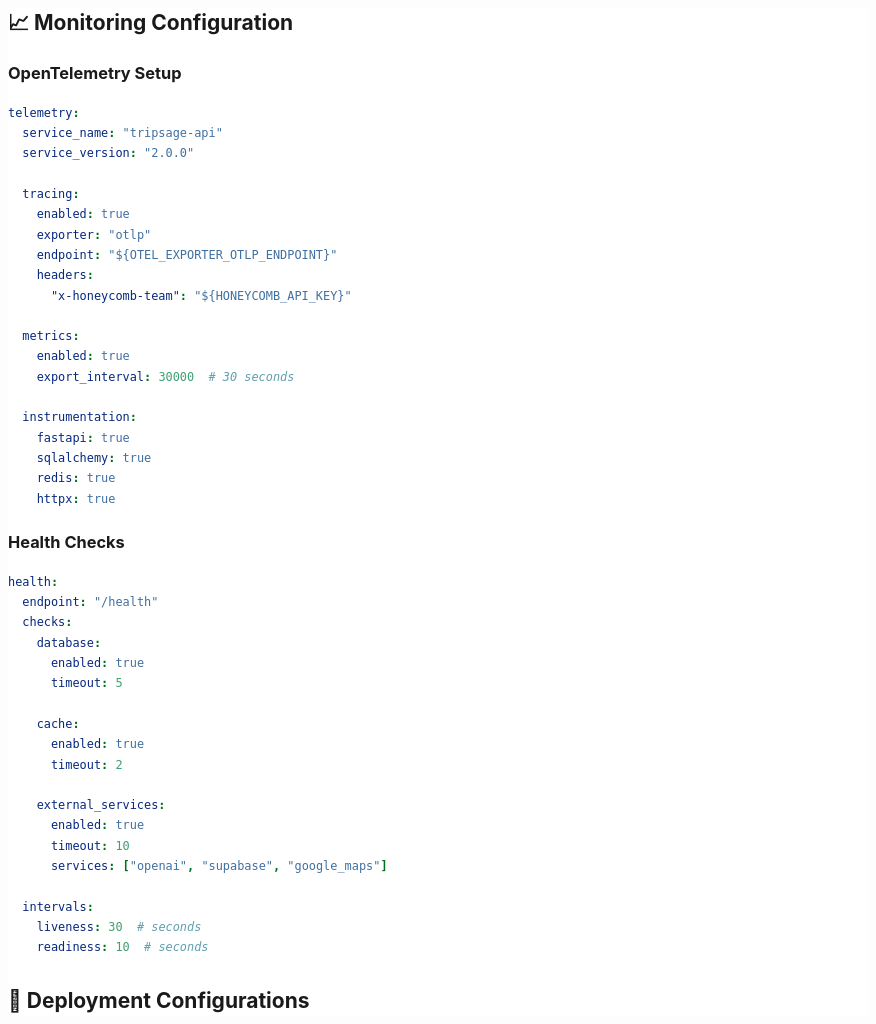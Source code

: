 ## 📈 Monitoring Configuration

### **OpenTelemetry Setup**

```yaml
telemetry:
  service_name: "tripsage-api"
  service_version: "2.0.0"
  
  tracing:
    enabled: true
    exporter: "otlp"
    endpoint: "${OTEL_EXPORTER_OTLP_ENDPOINT}"
    headers:
      "x-honeycomb-team": "${HONEYCOMB_API_KEY}"
      
  metrics:
    enabled: true
    export_interval: 30000  # 30 seconds
    
  instrumentation:
    fastapi: true
    sqlalchemy: true
    redis: true
    httpx: true
```

### **Health Checks**

```yaml
health:
  endpoint: "/health"
  checks:
    database:
      enabled: true
      timeout: 5
      
    cache:
      enabled: true
      timeout: 2
      
    external_services:
      enabled: true
      timeout: 10
      services: ["openai", "supabase", "google_maps"]
      
  intervals:
    liveness: 30  # seconds
    readiness: 10  # seconds
```

## 🚀 Deployment Configurations
